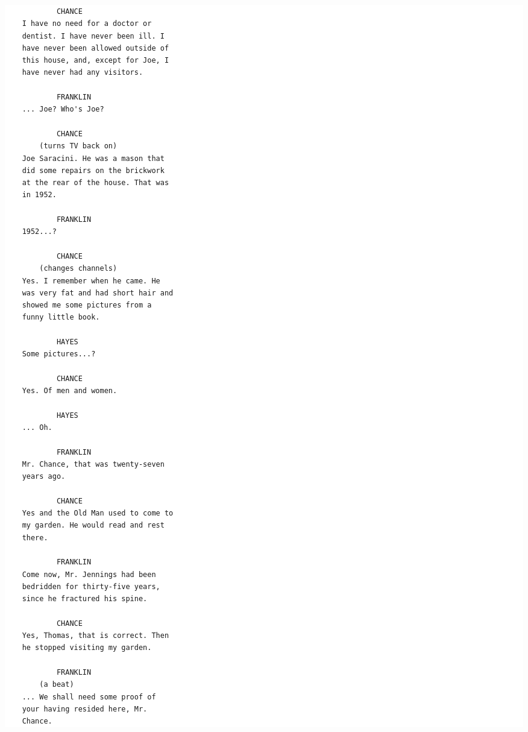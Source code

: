 				CHANCE 
		I have no need for a doctor or
		dentist. I have never been ill. I
		have never been allowed outside of
		this house, and, except for Joe, I
		have never had any visitors.

				FRANKLIN 
		... Joe? Who's Joe?

				CHANCE 
			(turns TV back on)
		Joe Saracini. He was a mason that
		did some repairs on the brickwork
		at the rear of the house. That was
		in 1952.

				FRANKLIN 
		1952...?

				CHANCE 
			(changes channels)
		Yes. I remember when he came. He
		was very fat and had short hair and
		showed me some pictures from a
		funny little book.

				HAYES 
		Some pictures...?

				CHANCE 
		Yes. Of men and women.

				HAYES 
		... Oh.

				FRANKLIN 
		Mr. Chance, that was twenty-seven
		years ago.

				CHANCE 
		Yes and the Old Man used to come to
		my garden. He would read and rest
		there.

				FRANKLIN 
		Come now, Mr. Jennings had been
		bedridden for thirty-five years,
		since he fractured his spine.

				CHANCE 
		Yes, Thomas, that is correct. Then
		he stopped visiting my garden.

				FRANKLIN 
			(a beat)
		... We shall need some proof of
		your having resided here, Mr.
		Chance.
